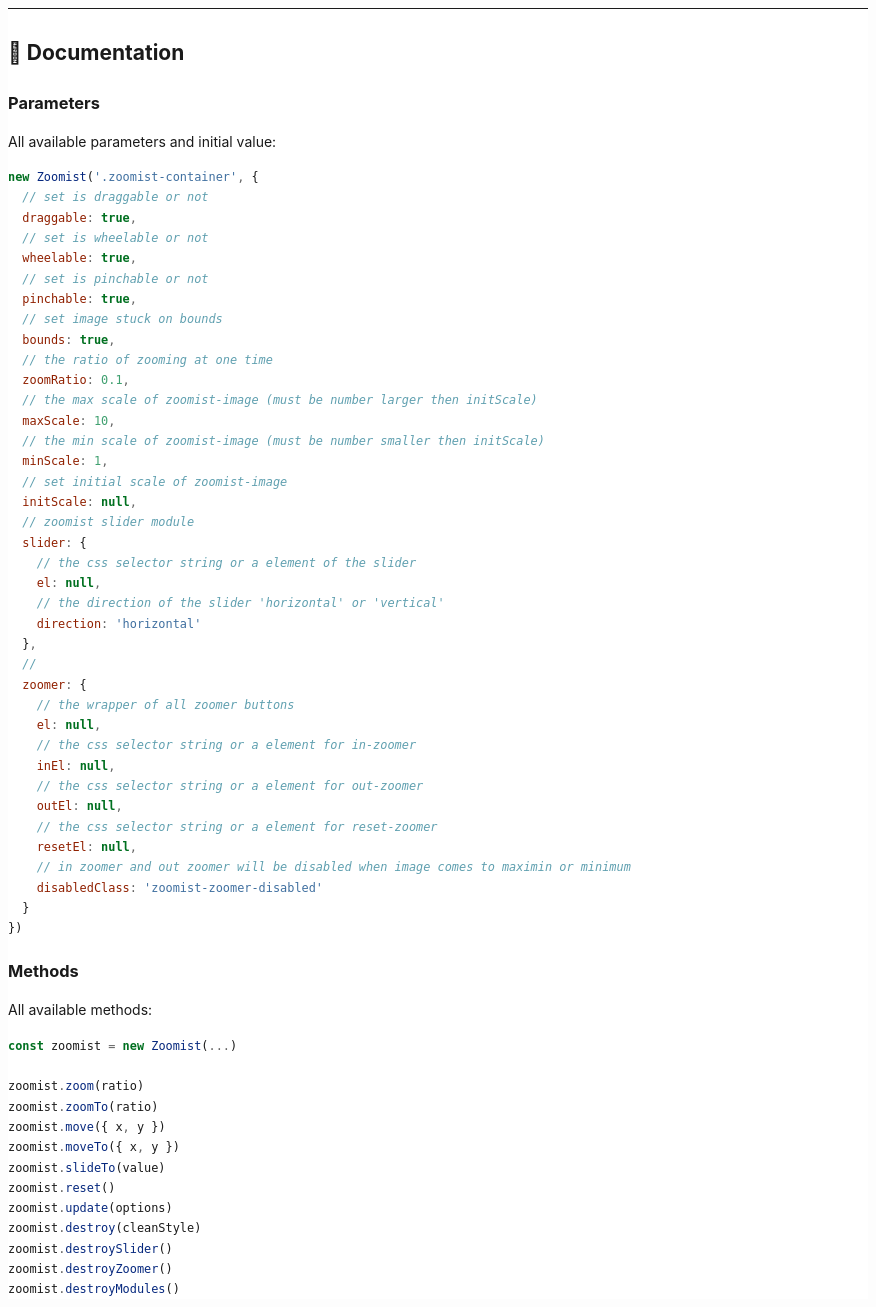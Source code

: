 
---

## 📖 Documentation

### Parameters
All available parameters and initial value:
```js
new Zoomist('.zoomist-container', {
  // set is draggable or not
  draggable: true,
  // set is wheelable or not
  wheelable: true,
  // set is pinchable or not
  pinchable: true,
  // set image stuck on bounds
  bounds: true,
  // the ratio of zooming at one time
  zoomRatio: 0.1,
  // the max scale of zoomist-image (must be number larger then initScale)
  maxScale: 10,
  // the min scale of zoomist-image (must be number smaller then initScale)
  minScale: 1,
  // set initial scale of zoomist-image
  initScale: null,
  // zoomist slider module
  slider: {
    // the css selector string or a element of the slider
    el: null,
    // the direction of the slider 'horizontal' or 'vertical'
    direction: 'horizontal'
  },
  //
  zoomer: {
    // the wrapper of all zoomer buttons
    el: null,
    // the css selector string or a element for in-zoomer
    inEl: null,
    // the css selector string or a element for out-zoomer
    outEl: null,
    // the css selector string or a element for reset-zoomer
    resetEl: null,
    // in zoomer and out zoomer will be disabled when image comes to maximin or minimum
    disabledClass: 'zoomist-zoomer-disabled'
  }
})
```

### Methods
All available methods:
```js
const zoomist = new Zoomist(...)

zoomist.zoom(ratio)
zoomist.zoomTo(ratio)
zoomist.move({ x, y })
zoomist.moveTo({ x, y })
zoomist.slideTo(value)
zoomist.reset()
zoomist.update(options)
zoomist.destroy(cleanStyle)
zoomist.destroySlider()
zoomist.destroyZoomer()
zoomist.destroyModules()
```